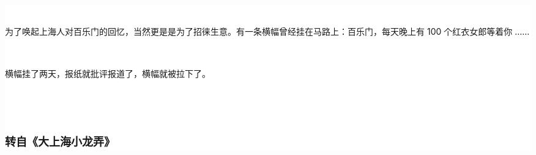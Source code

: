   </span>
 </p>
 <p class="p1">
  <span class="s1">
  </span>
  <br/>
 </p>
 <p class="p2">
  <span class="s1">
   为了唤起上海人对百乐门的回忆，当然更是是为了招徕生意。有一条横幅曾经挂在马路上：百乐门，每天晚上有
  </span>
  <span class="s2">
   100
  </span>
  <span class="s1">
   个红衣女郎等着你
  </span>
  <span class="s2">
   ……
  </span>
 </p>
 <p class="p1">
  <span class="s1">
  </span>
  <br/>
 </p>
 <p class="p2">
  <span class="s1">
   横幅挂了两天，报纸就批评报道了，横幅就被拉下了。
  </span>
 </p>
 <p class="p1">
  <span class="s1">
  </span>
  <br/>
 </p>
 <p class="p1">
  <b>
   <font size="4">
    <span class="s1">
    </span>
    <br/>
   </font>
  </b>
 </p>
 <p class="p2">
  <span class="s1">
   <b>
    <font size="4">
     转自《大上海小龙弄》
    </font>
   </b>
  </span>
 </p>
</div>

